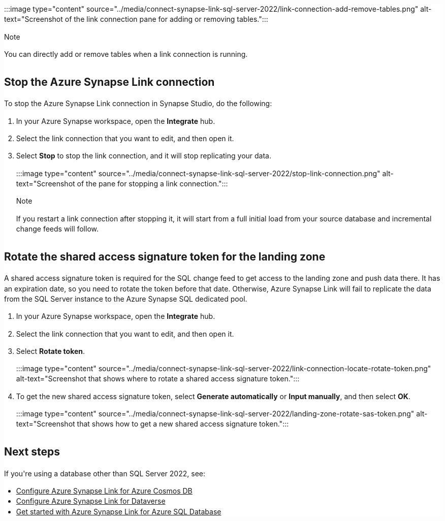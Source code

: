    :::image type="content" source="../media/connect-synapse-link-sql-server-2022/link-connection-add-remove-tables.png" alt-text="Screenshot of the link connection pane for adding or removing tables.":::

   > [!NOTE]
   > You can directly add or remove tables when a link connection is running.
   
## Stop the Azure Synapse Link connection

To stop the Azure Synapse Link connection in Synapse Studio, do the following:

1. In your Azure Synapse workspace, open the **Integrate** hub.

1. Select the link connection that you want to edit, and then open it.  

1. Select **Stop** to stop the link connection, and it will stop replicating your data.

   :::image type="content" source="../media/connect-synapse-link-sql-server-2022/stop-link-connection.png" alt-text="Screenshot of the pane for stopping a link connection.":::

   > [!NOTE]
   > If you restart a link connection after stopping it, it will start from a full initial load from your source database and incremental change feeds will follow.

## Rotate the shared access signature token for the landing zone

A shared access signature token is required for the SQL change feed to get access to the landing zone and push data there. It has an expiration date, so you need to rotate the token before that date. Otherwise, Azure Synapse Link will fail to replicate the data from the SQL Server instance to the Azure Synapse SQL dedicated pool.

1. In your Azure Synapse workspace, open the **Integrate** hub.

1. Select the link connection that you want to edit, and then open it.  

1. Select **Rotate token**.

   :::image type="content" source="../media/connect-synapse-link-sql-server-2022/link-connection-locate-rotate-token.png" alt-text="Screenshot that shows where to rotate a shared access signature token.":::

1. To get the new shared access signature token, select **Generate automatically** or **Input manually**, and then select **OK**.

   :::image type="content" source="../media/connect-synapse-link-sql-server-2022/landing-zone-rotate-sas-token.png" alt-text="Screenshot that shows how to get a new shared access signature token.":::


## Next steps

If you're using a database other than SQL Server 2022, see:

* [Configure Azure Synapse Link for Azure Cosmos DB](../../cosmos-db/configure-synapse-link.md?context=/azure/synapse-analytics/context/context)
* [Configure Azure Synapse Link for Dataverse](/powerapps/maker/data-platform/azure-synapse-link-synapse?context=/azure/synapse-analytics/context/context)
* [Get started with Azure Synapse Link for Azure SQL Database](connect-synapse-link-sql-database.md)
